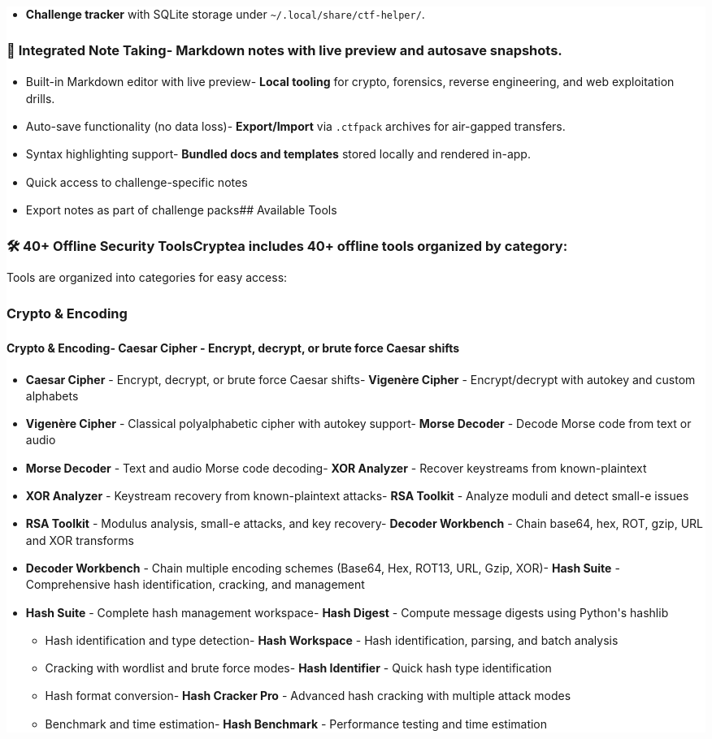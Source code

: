 - **Challenge tracker** with SQLite storage under `~/.local/share/ctf-helper/`.

### 📝 **Integrated Note Taking**- **Markdown notes** with live preview and autosave snapshots.

- Built-in Markdown editor with live preview- **Local tooling** for crypto, forensics, reverse engineering, and web exploitation drills.

- Auto-save functionality (no data loss)- **Export/Import** via `.ctfpack` archives for air-gapped transfers.

- Syntax highlighting support- **Bundled docs and templates** stored locally and rendered in-app.

- Quick access to challenge-specific notes

- Export notes as part of challenge packs## Available Tools



### 🛠️ **40+ Offline Security Tools**Cryptea includes 40+ offline tools organized by category:

Tools are organized into categories for easy access:

### Crypto & Encoding

#### **Crypto & Encoding**- **Caesar Cipher** - Encrypt, decrypt, or brute force Caesar shifts

- **Caesar Cipher** - Encrypt, decrypt, or brute force Caesar shifts- **Vigenère Cipher** - Encrypt/decrypt with autokey and custom alphabets

- **Vigenère Cipher** - Classical polyalphabetic cipher with autokey support- **Morse Decoder** - Decode Morse code from text or audio

- **Morse Decoder** - Text and audio Morse code decoding- **XOR Analyzer** - Recover keystreams from known-plaintext

- **XOR Analyzer** - Keystream recovery from known-plaintext attacks- **RSA Toolkit** - Analyze moduli and detect small-e issues

- **RSA Toolkit** - Modulus analysis, small-e attacks, and key recovery- **Decoder Workbench** - Chain base64, hex, ROT, gzip, URL and XOR transforms

- **Decoder Workbench** - Chain multiple encoding schemes (Base64, Hex, ROT13, URL, Gzip, XOR)- **Hash Suite** - Comprehensive hash identification, cracking, and management

- **Hash Suite** - Complete hash management workspace- **Hash Digest** - Compute message digests using Python's hashlib

  - Hash identification and type detection- **Hash Workspace** - Hash identification, parsing, and batch analysis

  - Cracking with wordlist and brute force modes- **Hash Identifier** - Quick hash type identification

  - Hash format conversion- **Hash Cracker Pro** - Advanced hash cracking with multiple attack modes

  - Benchmark and time estimation- **Hash Benchmark** - Performance testing and time estimation
